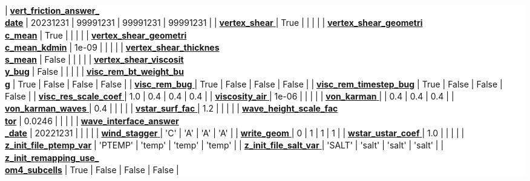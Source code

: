| [**vert_friction_answer_<br>date**](https://github.com/mom-ocean/MOM6/search?q=vert_friction_answer_date) | 20231231 |       99991231 |        99991231 |        99991231 |
| [**vertex_shear**         ](https://github.com/mom-ocean/MOM6/search?q=vertex_shear) |            True |                 |                 |                 |
| [**vertex_shear_geometri<br>c_mean**](https://github.com/mom-ocean/MOM6/search?q=vertex_shear_geometric_mean) |  True |                 |                 |                 |
| [**vertex_shear_geometri<br>c_mean_kdmin**](https://github.com/mom-ocean/MOM6/search?q=vertex_shear_geometric_mean_kdmin) | 1e-09 |           |                 |                 |
| [**vertex_shear_thicknes<br>s_mean**](https://github.com/mom-ocean/MOM6/search?q=vertex_shear_thickness_mean) | False |                 |                 |                 |
| [**vertex_shear_viscosit<br>y_bug**](https://github.com/mom-ocean/MOM6/search?q=vertex_shear_viscosity_bug) |  False |                 |                 |                 |
| [**visc_rem_bt_weight_bu<br>g**](https://github.com/mom-ocean/MOM6/search?q=visc_rem_bt_weight_bug) |       True |           False |           False |           False |
| [**visc_rem_bug**         ](https://github.com/mom-ocean/MOM6/search?q=visc_rem_bug) |            True |           False |           False |           False |
| [**visc_rem_timestep_bug**](https://github.com/mom-ocean/MOM6/search?q=visc_rem_timestep_bug) |            True |           False |           False |           False |
| [**visc_res_scale_coef**  ](https://github.com/mom-ocean/MOM6/search?q=visc_res_scale_coef) |             1.0 |             0.4 |             0.4 |             0.4 |
| [**viscosity_air**        ](https://github.com/mom-ocean/MOM6/search?q=viscosity_air) |           1e-06 |                 |                 |                 |
| [**von_karman**           ](https://github.com/mom-ocean/MOM6/search?q=von_karman) |                 |             0.4 |             0.4 |             0.4 |
| [**von_karman_waves**     ](https://github.com/mom-ocean/MOM6/search?q=von_karman_waves) |             0.4 |                 |                 |                 |
| [**vstar_surf_fac**       ](https://github.com/mom-ocean/MOM6/search?q=vstar_surf_fac) |             1.2 |                 |                 |                 |
| [**wave_height_scale_fac<br>tor**](https://github.com/mom-ocean/MOM6/search?q=wave_height_scale_factor) |   0.0246 |                 |                 |                 |
| [**wave_interface_answer<br>_date**](https://github.com/mom-ocean/MOM6/search?q=wave_interface_answer_date) | 20221231 |               |                 |                 |
| [**wind_stagger**         ](https://github.com/mom-ocean/MOM6/search?q=wind_stagger) |             'C' |             'A' |             'A' |             'A' |
| [**write_geom**           ](https://github.com/mom-ocean/MOM6/search?q=write_geom) |               0 |               1 |               1 |               1 |
| [**wstar_ustar_coef**     ](https://github.com/mom-ocean/MOM6/search?q=wstar_ustar_coef) |             1.0 |                 |                 |                 |
| [**z_init_file_ptemp_var**](https://github.com/mom-ocean/MOM6/search?q=z_init_file_ptemp_var) |         'PTEMP' |          'temp' |          'temp' |          'temp' |
| [**z_init_file_salt_var** ](https://github.com/mom-ocean/MOM6/search?q=z_init_file_salt_var) |          'SALT' |          'salt' |          'salt' |          'salt' |
| [**z_init_remapping_use_<br>om4_subcells**](https://github.com/mom-ocean/MOM6/search?q=z_init_remapping_use_om4_subcells) | True |      False |           False |           False |
